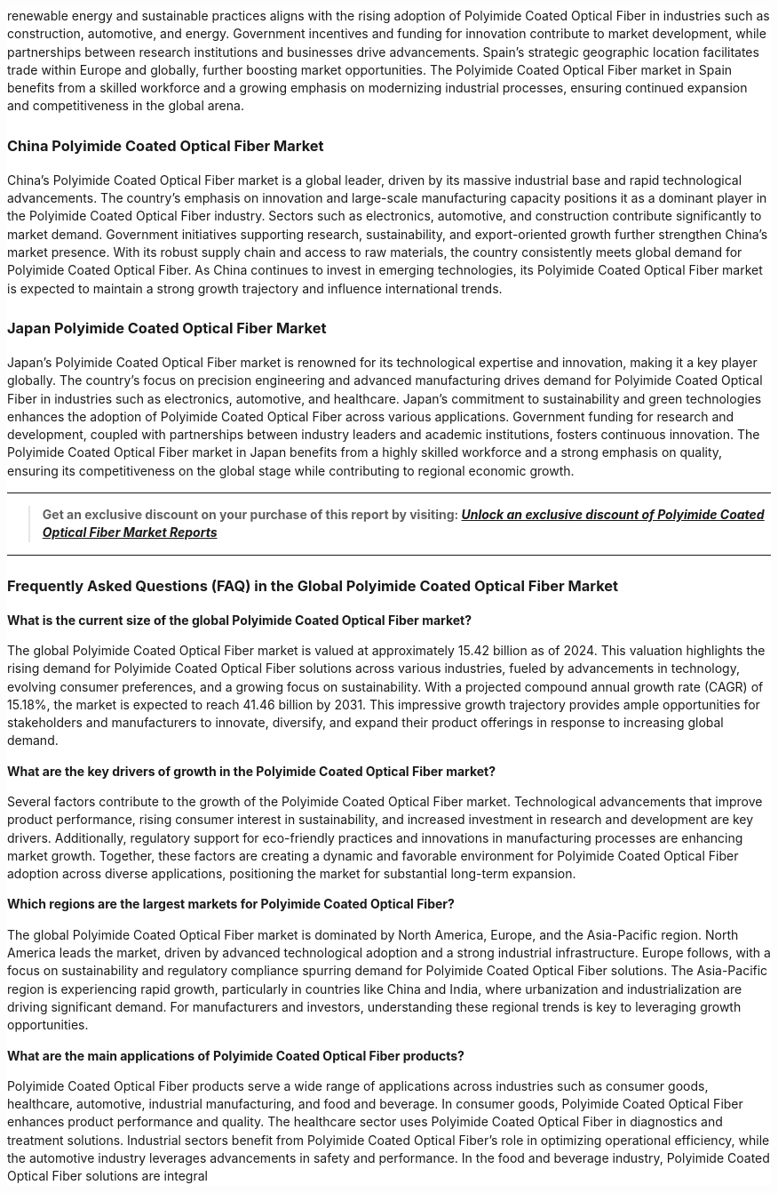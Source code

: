 renewable energy and sustainable practices aligns with the rising adoption of Polyimide Coated Optical Fiber in industries such as construction, automotive, and energy. Government incentives and funding for innovation contribute to market development, while partnerships between research institutions and businesses drive advancements. Spain&rsquo;s strategic geographic location facilitates trade within Europe and globally, further boosting market opportunities. The Polyimide Coated Optical Fiber market in Spain benefits from a skilled workforce and a growing emphasis on modernizing industrial processes, ensuring continued expansion and competitiveness in the global arena.</p><h3>China Polyimide Coated Optical Fiber Market</h3><p>China&rsquo;s Polyimide Coated Optical Fiber market is a global leader, driven by its massive industrial base and rapid technological advancements. The country&rsquo;s emphasis on innovation and large-scale manufacturing capacity positions it as a dominant player in the Polyimide Coated Optical Fiber industry. Sectors such as electronics, automotive, and construction contribute significantly to market demand. Government initiatives supporting research, sustainability, and export-oriented growth further strengthen China&rsquo;s market presence. With its robust supply chain and access to raw materials, the country consistently meets global demand for Polyimide Coated Optical Fiber. As China continues to invest in emerging technologies, its Polyimide Coated Optical Fiber market is expected to maintain a strong growth trajectory and influence international trends.</p><h3>Japan Polyimide Coated Optical Fiber Market</h3><p>Japan&rsquo;s Polyimide Coated Optical Fiber market is renowned for its technological expertise and innovation, making it a key player globally. The country&rsquo;s focus on precision engineering and advanced manufacturing drives demand for Polyimide Coated Optical Fiber in industries such as electronics, automotive, and healthcare. Japan&rsquo;s commitment to sustainability and green technologies enhances the adoption of Polyimide Coated Optical Fiber across various applications. Government funding for research and development, coupled with partnerships between industry leaders and academic institutions, fosters continuous innovation. The Polyimide Coated Optical Fiber market in Japan benefits from a highly skilled workforce and a strong emphasis on quality, ensuring its competitiveness on the global stage while contributing to regional economic growth.</p><hr /><blockquote><p><strong>Get an exclusive discount on your purchase of this report by visiting: <em><a href="://marketresearchpulse.com/ask-for-discount/17887?utm_source=Github&amp;utm_medium=091">Unlock an exclusive discount of Polyimide Coated Optical Fiber Market Reports</a></em>&nbsp;</strong></p></blockquote><hr /><h3>Frequently Asked Questions (FAQ) in the Global Polyimide Coated Optical Fiber Market</h3><p><strong>What is the current size of the global Polyimide Coated Optical Fiber market?</strong></p><p>The global Polyimide Coated Optical Fiber market is valued at approximately 15.42 billion as of 2024. This valuation highlights the rising demand for Polyimide Coated Optical Fiber solutions across various industries, fueled by advancements in technology, evolving consumer preferences, and a growing focus on sustainability. With a projected compound annual growth rate (CAGR) of 15.18%, the market is expected to reach 41.46 billion by 2031. This impressive growth trajectory provides ample opportunities for stakeholders and manufacturers to innovate, diversify, and expand their product offerings in response to increasing global demand.</p><p><strong>What are the key drivers of growth in the Polyimide Coated Optical Fiber market?</strong></p><p>Several factors contribute to the growth of the Polyimide Coated Optical Fiber market. Technological advancements that improve product performance, rising consumer interest in sustainability, and increased investment in research and development are key drivers. Additionally, regulatory support for eco-friendly practices and innovations in manufacturing processes are enhancing market growth. Together, these factors are creating a dynamic and favorable environment for Polyimide Coated Optical Fiber adoption across diverse applications, positioning the market for substantial long-term expansion.</p><p><strong>Which regions are the largest markets for Polyimide Coated Optical Fiber?</strong></p><p>The global Polyimide Coated Optical Fiber market is dominated by North America, Europe, and the Asia-Pacific region. North America leads the market, driven by advanced technological adoption and a strong industrial infrastructure. Europe follows, with a focus on sustainability and regulatory compliance spurring demand for Polyimide Coated Optical Fiber solutions. The Asia-Pacific region is experiencing rapid growth, particularly in countries like China and India, where urbanization and industrialization are driving significant demand. For manufacturers and investors, understanding these regional trends is key to leveraging growth opportunities.</p><p><strong>What are the main applications of Polyimide Coated Optical Fiber products?</strong></p><p>Polyimide Coated Optical Fiber products serve a wide range of applications across industries such as consumer goods, healthcare, automotive, industrial manufacturing, and food and beverage. In consumer goods, Polyimide Coated Optical Fiber enhances product performance and quality. The healthcare sector uses Polyimide Coated Optical Fiber in diagnostics and treatment solutions. Industrial sectors benefit from Polyimide Coated Optical Fiber&rsquo;s role in optimizing operational efficiency, while the automotive industry leverages advancements in safety and performance. In the food and beverage industry, Polyimide Coated Optical Fiber solutions are integral